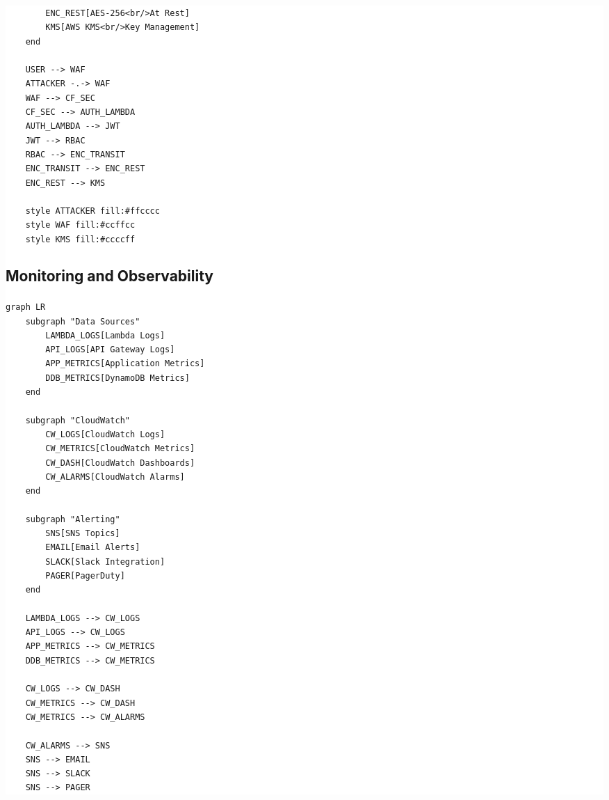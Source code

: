 ```mermaid
        ENC_REST[AES-256<br/>At Rest]
        KMS[AWS KMS<br/>Key Management]
    end
    
    USER --> WAF
    ATTACKER -.-> WAF
    WAF --> CF_SEC
    CF_SEC --> AUTH_LAMBDA
    AUTH_LAMBDA --> JWT
    JWT --> RBAC
    RBAC --> ENC_TRANSIT
    ENC_TRANSIT --> ENC_REST
    ENC_REST --> KMS
    
    style ATTACKER fill:#ffcccc
    style WAF fill:#ccffcc
    style KMS fill:#ccccff
```

## Monitoring and Observability

```mermaid
graph LR
    subgraph "Data Sources"
        LAMBDA_LOGS[Lambda Logs]
        API_LOGS[API Gateway Logs]
        APP_METRICS[Application Metrics]
        DDB_METRICS[DynamoDB Metrics]
    end
    
    subgraph "CloudWatch"
        CW_LOGS[CloudWatch Logs]
        CW_METRICS[CloudWatch Metrics]
        CW_DASH[CloudWatch Dashboards]
        CW_ALARMS[CloudWatch Alarms]
    end
    
    subgraph "Alerting"
        SNS[SNS Topics]
        EMAIL[Email Alerts]
        SLACK[Slack Integration]
        PAGER[PagerDuty]
    end
    
    LAMBDA_LOGS --> CW_LOGS
    API_LOGS --> CW_LOGS
    APP_METRICS --> CW_METRICS
    DDB_METRICS --> CW_METRICS
    
    CW_LOGS --> CW_DASH
    CW_METRICS --> CW_DASH
    CW_METRICS --> CW_ALARMS
    
    CW_ALARMS --> SNS
    SNS --> EMAIL
    SNS --> SLACK
    SNS --> PAGER
```
